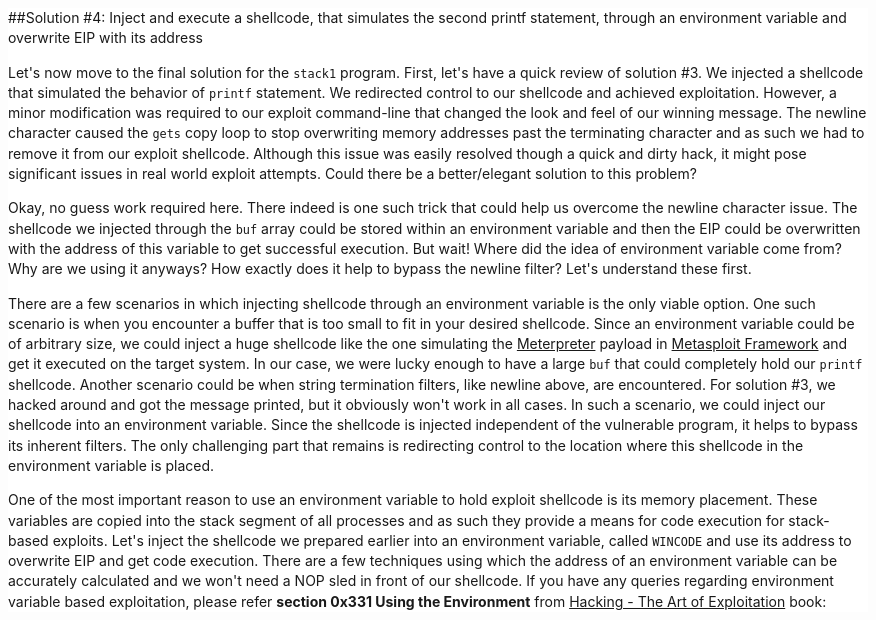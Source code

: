 ##Solution #4: Inject and execute a shellcode, that simulates the second printf statement, through an environment variable and overwrite EIP with its address

Let's now move to the final solution for the `stack1` program. First,
let's have a quick review of solution #3. We injected a shellcode that
simulated the behavior of `printf` statement. We redirected control to
our shellcode and achieved exploitation. However, a minor modification
was required to our exploit command-line that changed the look and feel
of our winning message. The newline character caused the `gets` copy
loop to stop overwriting memory addresses past the terminating character
and as such we had to remove it from our exploit shellcode. Although
this issue was easily resolved though a quick and dirty hack, it might
pose significant issues in real world exploit attempts. Could there be a
better/elegant solution to this problem?

Okay, no guess work required here. There indeed is one such trick that
could help us overcome the newline character issue. The shellcode we
injected through the `buf` array could be stored within an environment
variable and then the EIP could be overwritten with the address of this
variable to get successful execution. But wait! Where did the idea of
environment variable come from? Why are we using it anyways? How exactly
does it help to bypass the newline filter? Let's understand these first.

There are a few scenarios in which injecting shellcode through an
environment variable is the only viable option. One such scenario is
when you encounter a buffer that is too small to fit in your desired
shellcode. Since an environment variable could be of arbitrary size, we
could inject a huge shellcode like the one simulating the [Meterpreter](http://en.wikibooks.org/wiki/Metasploit/MeterpreterClient)
payload in [Metasploit Framework](http://en.wikibooks.org/wiki/Metasploit) and get it executed on the target
system. In our case, we were lucky enough to have a large `buf` that
could completely hold our `printf` shellcode. Another scenario could be
when string termination filters, like newline above, are encountered.
For solution #3, we hacked around and got the message printed, but it
obviously won't work in all cases. In such a scenario, we could inject
our shellcode into an environment variable. Since the shellcode is
injected independent of the vulnerable program, it helps to bypass its
inherent filters. The only challenging part that remains is redirecting
control to the location where this shellcode in the environment variable
is placed.

One of the most important reason to use an environment variable to hold
exploit shellcode is its memory placement. These variables are copied
into the stack segment of all processes and as such they provide a means
for code execution for stack-based exploits. Let's inject the shellcode
we prepared earlier into an environment variable, called `WINCODE` and
use its address to overwrite EIP and get code execution. There are a few
techniques using which the address of an environment variable can be
accurately calculated and we won't need a NOP sled in front of our
shellcode. If you have any queries regarding environment variable based
exploitation, please refer **section 0x331 Using the Environment** from
[Hacking - The Art of Exploitation](https://www.nostarch.com/hacking2.htm) book:
